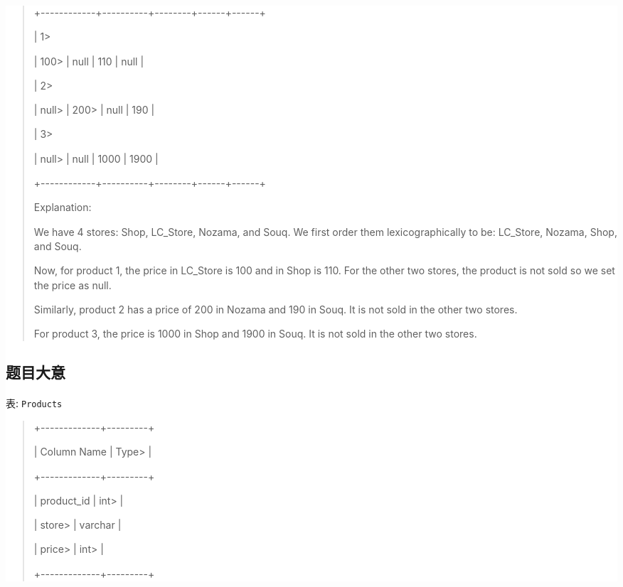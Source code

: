 > +------------+----------+--------+------+------+
> 
> | 1> 
> > 
>   | 100> 
>   | null   | 110  | null |
> 
> | 2> 
> > 
>   | null> 
>  | 200> 
> | null | 190  |
> 
> | 3> 
> > 
>   | null> 
>  | null   | 1000 | 1900 |
> 
> +------------+----------+--------+------+------+
> 
> Explanation: 
> 
> We have 4 stores: Shop, LC_Store, Nozama, and Souq. We first order them lexicographically to be: LC_Store, Nozama, Shop, and Souq.
> 
> Now, for product 1, the price in LC_Store is 100 and in Shop is 110. For the other two stores, the product is not sold so we set the price as null.
> 
> Similarly, product 2 has a price of 200 in Nozama and 190 in Souq. It is not sold in the other two stores.
> 
> For product 3, the price is 1000 in Shop and 1900 in Souq. It is not sold in the other two stores.
> 
> 


## 题目大意

表: `Products`

> 
> 
> 
> 
> 
> +-------------+---------+
> 
> | Column Name | Type> 
> |
> 
> +-------------+---------+
> 
> | product_id  | int> 
>  |
> 
> | store> 
>    | varchar |
> 
> | price> 
>    | int> 
>  |
> 
> +-------------+---------+